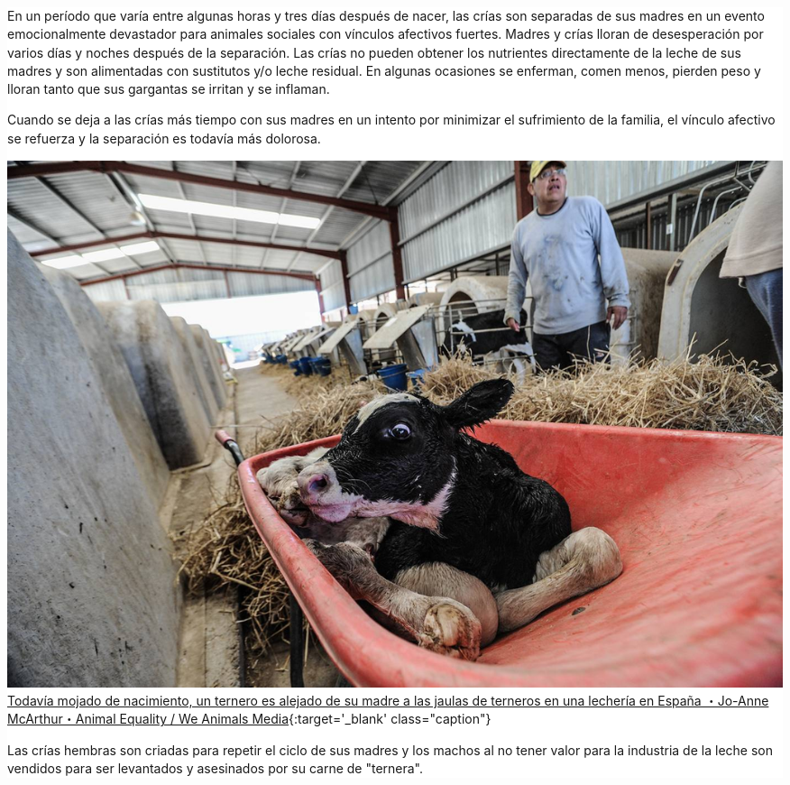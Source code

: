 En un período que varía entre algunas horas y tres días después de nacer, las crías son separadas de sus madres en un evento emocionalmente devastador para animales sociales con vínculos afectivos fuertes. Madres y crías lloran de desesperación por varios días y noches después de la separación. Las crías no pueden obtener los nutrientes directamente de la leche de sus madres y son alimentadas con sustitutos y/o leche residual. En algunas ocasiones se enferman, comen menos, pierden peso y lloran tanto que sus gargantas se irritan y se inflaman.

Cuando se deja a las crías más tiempo con sus madres en un intento por minimizar el sufrimiento de la familia, el vínculo afectivo se refuerza y la separación es todavía más dolorosa.

![Todavía mojado de nacimiento, un ternero es alejado de su madre a las jaulas de terneros en una lechería en España](../assets/images/lessons/leccion-04-ternero-alejado-de-su-madre.jpg)
[Todavía mojado de nacimiento, un ternero es alejado de su madre a las jaulas de terneros en una lechería en España ・Jo-Anne McArthur・Animal Equality / We Animals Media](https://stock.weanimalsmedia.org/search/?searchQuery=dairy+spain&assetType=default){:target='_blank' class="caption"}

Las crías hembras son criadas para repetir el ciclo de sus madres y los machos al no tener valor para la industria de la leche son vendidos para ser levantados y asesinados por su carne de "ternera".
